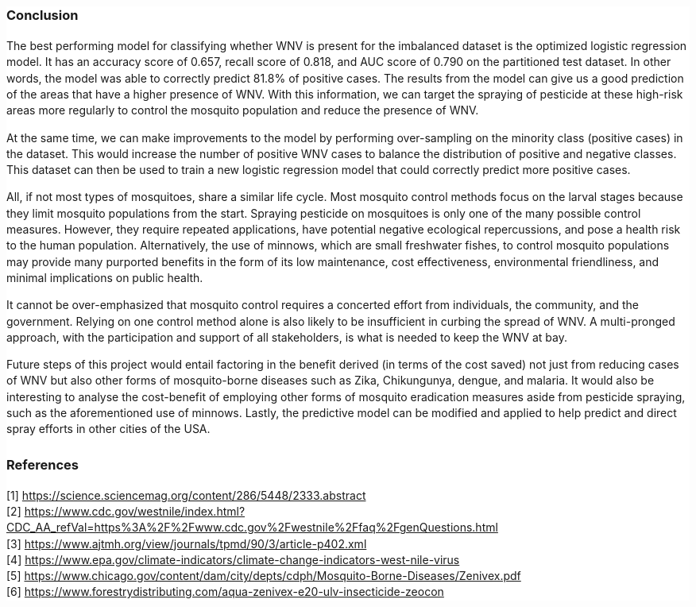 ### Conclusion
The best performing model for classifying whether WNV is present for the imbalanced dataset is the optimized logistic regression model. It has an accuracy score of 0.657, recall score of 0.818, and AUC score of 0.790 on the partitioned test dataset. In other words, the model was able to correctly predict 81.8% of positive cases. The results from the model can give us a good prediction of the areas that have a higher presence of WNV. With this information, we can target the spraying of pesticide at these high-risk areas more regularly to control the mosquito population and reduce the presence of WNV.
 
At the same time, we can make improvements to the model by performing over-sampling on the minority class (positive cases) in the dataset. This would increase the number of positive WNV cases to balance the distribution of positive and negative classes. This dataset can then be used to train a new logistic regression model that could correctly predict more positive cases.
 
All, if not most types of mosquitoes, share a similar life cycle. Most mosquito control methods focus on the larval stages because they limit mosquito populations from the start. Spraying pesticide on mosquitoes is only one of the many possible control measures. However, they require repeated applications, have potential negative ecological repercussions, and pose a health risk to the human population. Alternatively, the use of minnows, which are small freshwater fishes, to control mosquito populations may provide many purported benefits in the form of its low maintenance, cost effectiveness, environmental friendliness, and minimal implications on public health.
 
It cannot be over-emphasized that mosquito control requires a concerted effort from individuals, the community, and the government. Relying on one control method alone is also likely to be insufficient in curbing the spread of WNV. A multi-pronged approach, with the participation and support of all stakeholders, is what is needed to keep the WNV at bay.
 
Future steps of this project would entail factoring in the benefit derived (in terms of the cost saved) not just from reducing cases of WNV but also other forms of mosquito-borne diseases such as Zika, Chikungunya, dengue, and malaria. It would also be interesting to analyse the cost-benefit of employing other forms of mosquito eradication measures aside from pesticide spraying, such as the aforementioned use of minnows. Lastly, the predictive model can be modified and applied to help predict and direct spray efforts in other cities of the USA.

### References
[1] https://science.sciencemag.org/content/286/5448/2333.abstract <br>
[2] https://www.cdc.gov/westnile/index.html?CDC_AA_refVal=https%3A%2F%2Fwww.cdc.gov%2Fwestnile%2Ffaq%2FgenQuestions.html <br>
[3] https://www.ajtmh.org/view/journals/tpmd/90/3/article-p402.xml <br>
[4] https://www.epa.gov/climate-indicators/climate-change-indicators-west-nile-virus <br>
[5] https://www.chicago.gov/content/dam/city/depts/cdph/Mosquito-Borne-Diseases/Zenivex.pdf <br>
[6] https://www.forestrydistributing.com/aqua-zenivex-e20-ulv-insecticide-zeocon